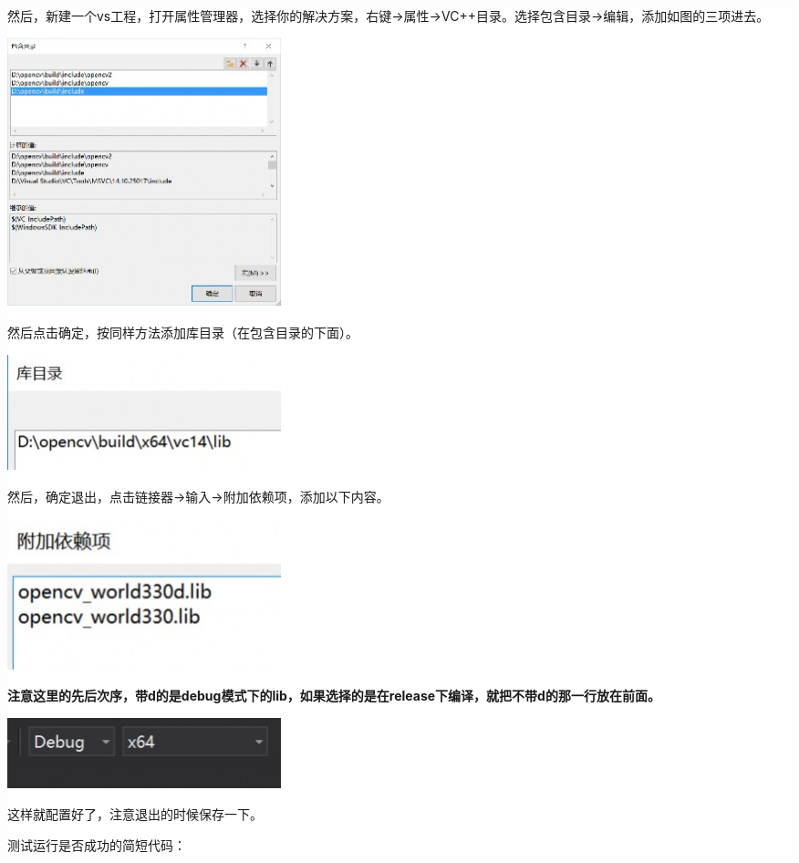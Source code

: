 然后，新建一个vs工程，打开属性管理器，选择你的解决方案，右键->属性->VC++目录。选择包含目录->编辑，添加如图的三项进去。

<img src="./img/2.jpg" width="300px" />

然后点击确定，按同样方法添加库目录（在包含目录的下面）。

<img src="./img/3.jpg" width="300px" />

然后，确定退出，点击链接器->输入->附加依赖项，添加以下内容。

<img src="./img/4.jpg" width="300px" />

**注意这里的先后次序，带d的是debug模式下的lib，如果选择的是在release下编译，就把不带d的那一行放在前面。**

<img src="./img/5.jpg" width="300px" />

这样就配置好了，注意退出的时候保存一下。

测试运行是否成功的简短代码：
